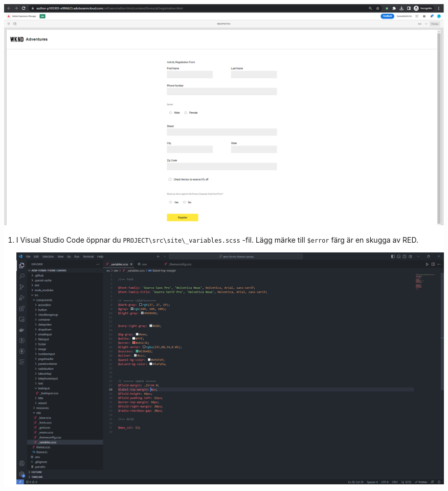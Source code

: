 
   ![](/help/forms/assets/screenshot2028115129.png)


1. I Visual Studio Code öppnar du `PROJECT\src\site\_variables.scss` -fil. Lägg märke till `$error` färg är en skugga av RED.

   ![](/help/forms/assets/screenshot2028120729.png)
